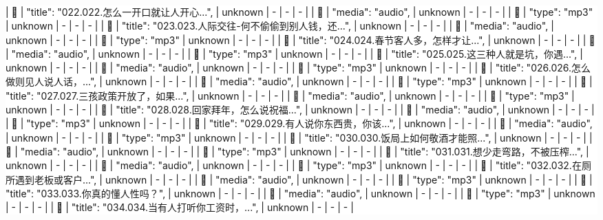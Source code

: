 | 📁 | "title": "022.022.怎么一开口就让人开心...", | unknown | - | - | - |
| 📁 | "media": "audio", | unknown | - | - | - |
| 📁 | "type": "mp3" | unknown | - | - | - |
| 📁 | "title": "023.023.人际交往-何不偷偷到别人钱，还...", | unknown | - | - | - |
| 📁 | "media": "audio", | unknown | - | - | - |
| 📁 | "type": "mp3" | unknown | - | - | - |
| 📁 | "title": "024.024.春节客人多，怎样才让...", | unknown | - | - | - |
| 📁 | "media": "audio", | unknown | - | - | - |
| 📁 | "type": "mp3" | unknown | - | - | - |
| 📁 | "title": "025.025.这三种人就是坑，你遇...", | unknown | - | - | - |
| 📁 | "media": "audio", | unknown | - | - | - |
| 📁 | "type": "mp3" | unknown | - | - | - |
| 📁 | "title": "026.026.怎么做则见人说人话，...", | unknown | - | - | - |
| 📁 | "media": "audio", | unknown | - | - | - |
| 📁 | "type": "mp3" | unknown | - | - | - |
| 📁 | "title": "027.027.三孩政策开放了，如果...", | unknown | - | - | - |
| 📁 | "media": "audio", | unknown | - | - | - |
| 📁 | "type": "mp3" | unknown | - | - | - |
| 📁 | "title": "028.028.回家拜年，怎么说祝福...", | unknown | - | - | - |
| 📁 | "media": "audio", | unknown | - | - | - |
| 📁 | "type": "mp3" | unknown | - | - | - |
| 📁 | "title": "029.029.有人说你东西贵，你该...", | unknown | - | - | - |
| 📁 | "media": "audio", | unknown | - | - | - |
| 📁 | "type": "mp3" | unknown | - | - | - |
| 📁 | "title": "030.030.饭局上如何敬酒才能照...", | unknown | - | - | - |
| 📁 | "media": "audio", | unknown | - | - | - |
| 📁 | "type": "mp3" | unknown | - | - | - |
| 📁 | "title": "031.031.想少走弯路，不被压榨...", | unknown | - | - | - |
| 📁 | "media": "audio", | unknown | - | - | - |
| 📁 | "type": "mp3" | unknown | - | - | - |
| 📁 | "title": "032.032.在厕所遇到老板或客户...", | unknown | - | - | - |
| 📁 | "media": "audio", | unknown | - | - | - |
| 📁 | "type": "mp3" | unknown | - | - | - |
| 📁 | "title": "033.033.你真的懂人性吗？", | unknown | - | - | - |
| 📁 | "media": "audio", | unknown | - | - | - |
| 📁 | "type": "mp3" | unknown | - | - | - |
| 📁 | "title": "034.034.当有人打听你工资时，...", | unknown | - | - | - |